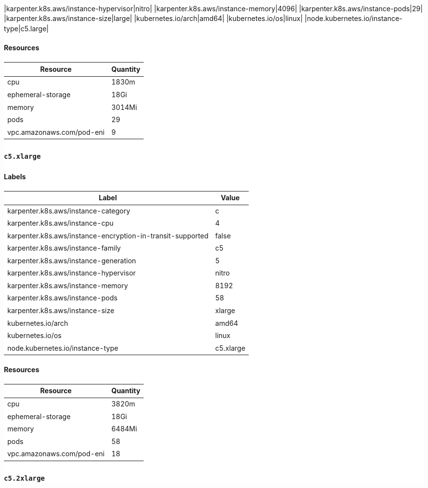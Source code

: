  |karpenter.k8s.aws/instance-hypervisor|nitro|
 |karpenter.k8s.aws/instance-memory|4096|
 |karpenter.k8s.aws/instance-pods|29|
 |karpenter.k8s.aws/instance-size|large|
 |kubernetes.io/arch|amd64|
 |kubernetes.io/os|linux|
 |node.kubernetes.io/instance-type|c5.large|
#### Resources
 | Resource | Quantity |
 |--|--|
 |cpu|1830m|
 |ephemeral-storage|18Gi|
 |memory|3014Mi|
 |pods|29|
 |vpc.amazonaws.com/pod-eni|9|
### `c5.xlarge`
#### Labels
 | Label | Value |
 |--|--|
 |karpenter.k8s.aws/instance-category|c|
 |karpenter.k8s.aws/instance-cpu|4|
 |karpenter.k8s.aws/instance-encryption-in-transit-supported|false|
 |karpenter.k8s.aws/instance-family|c5|
 |karpenter.k8s.aws/instance-generation|5|
 |karpenter.k8s.aws/instance-hypervisor|nitro|
 |karpenter.k8s.aws/instance-memory|8192|
 |karpenter.k8s.aws/instance-pods|58|
 |karpenter.k8s.aws/instance-size|xlarge|
 |kubernetes.io/arch|amd64|
 |kubernetes.io/os|linux|
 |node.kubernetes.io/instance-type|c5.xlarge|
#### Resources
 | Resource | Quantity |
 |--|--|
 |cpu|3820m|
 |ephemeral-storage|18Gi|
 |memory|6484Mi|
 |pods|58|
 |vpc.amazonaws.com/pod-eni|18|
### `c5.2xlarge`
